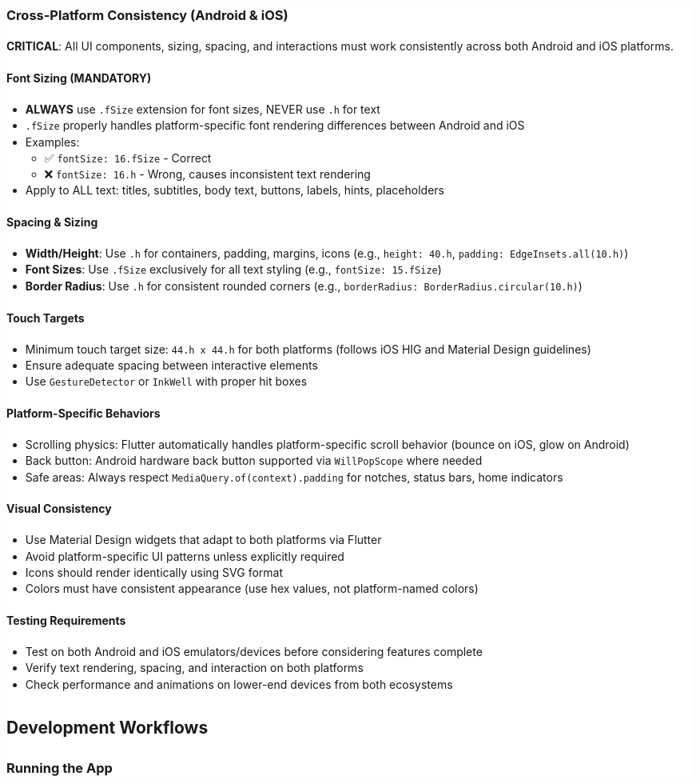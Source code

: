 ### Cross-Platform Consistency (Android & iOS)

**CRITICAL**: All UI components, sizing, spacing, and interactions must work consistently across both Android and iOS platforms.

#### Font Sizing (MANDATORY)

- **ALWAYS** use `.fSize` extension for font sizes, NEVER use `.h` for text
- `.fSize` properly handles platform-specific font rendering differences between Android and iOS
- Examples:
  - ✅ `fontSize: 16.fSize` - Correct
  - ❌ `fontSize: 16.h` - Wrong, causes inconsistent text rendering
- Apply to ALL text: titles, subtitles, body text, buttons, labels, hints, placeholders

#### Spacing & Sizing

- **Width/Height**: Use `.h` for containers, padding, margins, icons (e.g., `height: 40.h`, `padding: EdgeInsets.all(10.h)`)
- **Font Sizes**: Use `.fSize` exclusively for all text styling (e.g., `fontSize: 15.fSize`)
- **Border Radius**: Use `.h` for consistent rounded corners (e.g., `borderRadius: BorderRadius.circular(10.h)`)

#### Touch Targets

- Minimum touch target size: `44.h x 44.h` for both platforms (follows iOS HIG and Material Design guidelines)
- Ensure adequate spacing between interactive elements
- Use `GestureDetector` or `InkWell` with proper hit boxes

#### Platform-Specific Behaviors

- Scrolling physics: Flutter automatically handles platform-specific scroll behavior (bounce on iOS, glow on Android)
- Back button: Android hardware back button supported via `WillPopScope` where needed
- Safe areas: Always respect `MediaQuery.of(context).padding` for notches, status bars, home indicators

#### Visual Consistency

- Use Material Design widgets that adapt to both platforms via Flutter
- Avoid platform-specific UI patterns unless explicitly required
- Icons should render identically using SVG format
- Colors must have consistent appearance (use hex values, not platform-named colors)

#### Testing Requirements

- Test on both Android and iOS emulators/devices before considering features complete
- Verify text rendering, spacing, and interaction on both platforms
- Check performance and animations on lower-end devices from both ecosystems

## Development Workflows

### Running the App
